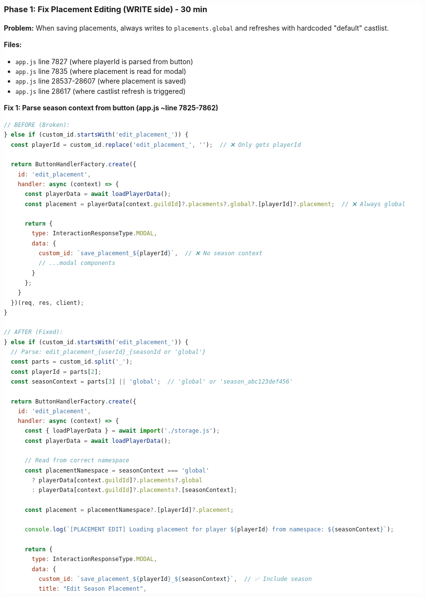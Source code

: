 
### Phase 1: Fix Placement Editing (WRITE side) - 30 min

**Problem:** When saving placements, always writes to `placements.global` and refreshes with hardcoded "default" castlist.

**Files:**
- `app.js` line 7827 (where playerId is parsed from button)
- `app.js` line 7835 (where placement is read for modal)
- `app.js` line 28537-28607 (where placement is saved)
- `app.js` line 28617 (where castlist refresh is triggered)

**Fix 1: Parse season context from button (app.js ~line 7825-7862)**

```javascript
// BEFORE (Broken):
} else if (custom_id.startsWith('edit_placement_')) {
  const playerId = custom_id.replace('edit_placement_', '');  // ❌ Only gets playerId

  return ButtonHandlerFactory.create({
    id: 'edit_placement',
    handler: async (context) => {
      const playerData = await loadPlayerData();
      const placement = playerData[context.guildId]?.placements?.global?.[playerId]?.placement;  // ❌ Always global

      return {
        type: InteractionResponseType.MODAL,
        data: {
          custom_id: `save_placement_${playerId}`,  // ❌ No season context
          // ...modal components
        }
      };
    }
  })(req, res, client);
}

// AFTER (Fixed):
} else if (custom_id.startsWith('edit_placement_')) {
  // Parse: edit_placement_{userId}_{seasonId or 'global'}
  const parts = custom_id.split('_');
  const playerId = parts[2];
  const seasonContext = parts[3] || 'global';  // 'global' or 'season_abc123def456'

  return ButtonHandlerFactory.create({
    id: 'edit_placement',
    handler: async (context) => {
      const { loadPlayerData } = await import('./storage.js');
      const playerData = await loadPlayerData();

      // Read from correct namespace
      const placementNamespace = seasonContext === 'global'
        ? playerData[context.guildId]?.placements?.global
        : playerData[context.guildId]?.placements?.[seasonContext];

      const placement = placementNamespace?.[playerId]?.placement;

      console.log(`[PLACEMENT EDIT] Loading placement for player ${playerId} from namespace: ${seasonContext}`);

      return {
        type: InteractionResponseType.MODAL,
        data: {
          custom_id: `save_placement_${playerId}_${seasonContext}`,  // ✅ Include season
          title: "Edit Season Placement",
```
